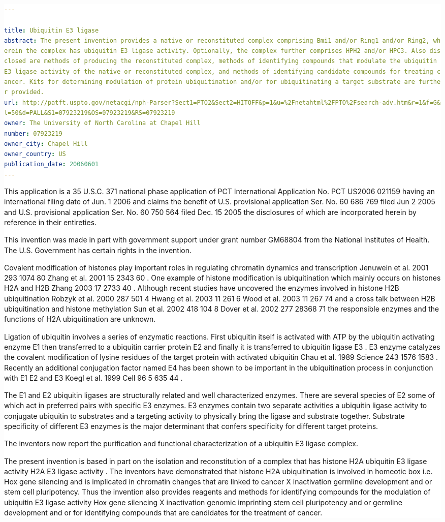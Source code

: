 ```yaml
---

title: Ubiquitin E3 ligase
abstract: The present invention provides a native or reconstituted complex comprising Bmi1 and/or Ring1 and/or Ring2, wherein the complex has ubiquitin E3 ligase activity. Optionally, the complex further comprises HPH2 and/or HPC3. Also disclosed are methods of producing the reconstituted complex, methods of identifying compounds that modulate the ubiquitin E3 ligase activity of the native or reconstituted complex, and methods of identifying candidate compounds for treating cancer. Kits for determining modulation of protein ubiquitination and/or for ubiquitinating a target substrate are further provided.
url: http://patft.uspto.gov/netacgi/nph-Parser?Sect1=PTO2&Sect2=HITOFF&p=1&u=%2Fnetahtml%2FPTO%2Fsearch-adv.htm&r=1&f=G&l=50&d=PALL&S1=07923219&OS=07923219&RS=07923219
owner: The University of North Carolina at Chapel Hill
number: 07923219
owner_city: Chapel Hill
owner_country: US
publication_date: 20060601
---
```

This application is a 35 U.S.C. 371 national phase application of PCT International Application No. PCT US2006 021159 having an international filing date of Jun. 1 2006 and claims the benefit of U.S. provisional application Ser. No. 60 686 769 filed Jun 2 2005 and U.S. provisional application Ser. No. 60 750 564 filed Dec. 15 2005 the disclosures of which are incorporated herein by reference in their entireties.

This invention was made in part with government support under grant number GM68804 from the National Institutes of Health. The U.S. Government has certain rights in the invention.

Covalent modification of histones play important roles in regulating chromatin dynamics and transcription Jenuwein et al. 2001 293 1074 80 Zhang et al. 2001 15 2343 60 . One example of histone modification is ubiquitination which mainly occurs on histones H2A and H2B Zhang 2003 17 2733 40 . Although recent studies have uncovered the enzymes involved in histone H2B ubiquitination Robzyk et al. 2000 287 501 4 Hwang et al. 2003 11 261 6 Wood et al. 2003 11 267 74 and a cross talk between H2B ubiquitination and histone methylation Sun et al. 2002 418 104 8 Dover et al. 2002 277 28368 71 the responsible enzymes and the functions of H2A ubiquitination are unknown.

Ligation of ubiquitin involves a series of enzymatic reactions. First ubiquitin itself is activated with ATP by the ubiquitin activating enzyme E1 then transferred to a ubiquitin carrier protein E2 and finally it is transferred to ubiquitin ligase E3 . E3 enzyme catalyzes the covalent modification of lysine residues of the target protein with activated ubiquitin Chau et al. 1989 Science 243 1576 1583 . Recently an additional conjugation factor named E4 has been shown to be important in the ubiquitination process in conjunction with E1 E2 and E3 Koegl et al. 1999 Cell 96 5 635 44 .

The E1 and E2 ubiquitin ligases are structurally related and well characterized enzymes. There are several species of E2 some of which act in preferred pairs with specific E3 enzymes. E3 enzymes contain two separate activities a ubiquitin ligase activity to conjugate ubiquitin to substrates and a targeting activity to physically bring the ligase and substrate together. Substrate specificity of different E3 enzymes is the major determinant that confers specificity for different target proteins.

The inventors now report the purification and functional characterization of a ubiquitin E3 ligase complex.

The present invention is based in part on the isolation and reconstitution of a complex that has histone H2A ubiquitin E3 ligase activity H2A E3 ligase activity . The inventors have demonstrated that histone H2A ubiquitination is involved in homeotic box i.e. Hox gene silencing and is implicated in chromatin changes that are linked to cancer X inactivation germline development and or stem cell pluripotency. Thus the invention also provides reagents and methods for identifying compounds for the modulation of ubiquitin E3 ligase activity Hox gene silencing X inactivation genomic imprinting stem cell pluripotency and or germline development and or for identifying compounds that are candidates for the treatment of cancer.

